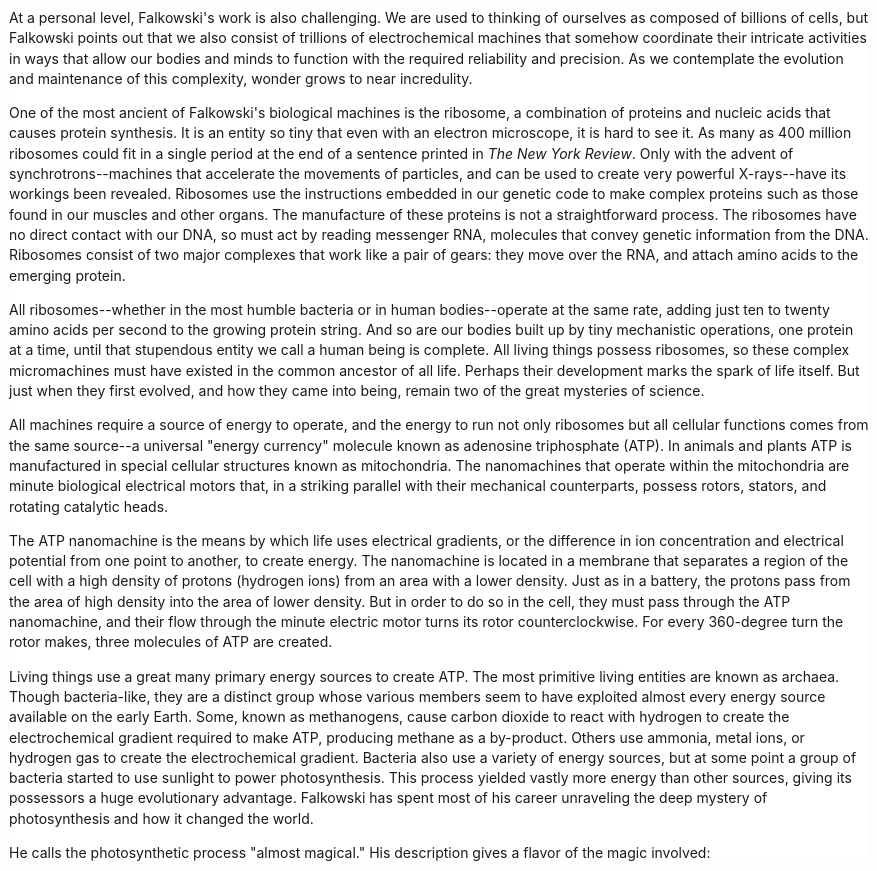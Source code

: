 At a personal level, Falkowski's work is also challenging. We are used to thinking of ourselves as composed of billions of cells, but Falkowski points out that we also consist of trillions of electrochemical machines that somehow coordinate their intricate activities in ways that allow our bodies and minds to function with the required reliability and precision. As we contemplate the evolution and maintenance of this complexity, wonder grows to near incredulity.

One of the most ancient of Falkowski's biological machines is the ribosome, a combination of proteins and nucleic acids that causes protein synthesis. It is an entity so tiny that even with an electron microscope, it is hard to see it. As many as 400 million ribosomes could fit in a single period at the end of a sentence printed in _The New York Review_. Only with the advent of synchrotrons--machines that accelerate the movements of particles, and can be used to create very powerful X-rays--have its workings been revealed. Ribosomes use the instructions embedded in our genetic code to make complex proteins such as those found in our muscles and other organs. The manufacture of these proteins is not a straightforward process. The ribosomes have no direct contact with our DNA, so must act by reading messenger RNA, molecules that convey genetic information from the DNA. Ribosomes consist of two major complexes that work like a pair of gears: they move over the RNA, and attach amino acids to the emerging protein.

All ribosomes--whether in the most humble bacteria or in human bodies--operate at the same rate, adding just ten to twenty amino acids per second to the growing protein string. And so are our bodies built up by tiny mechanistic operations, one protein at a time, until that stupendous entity we call a human being is complete. All living things possess ribosomes, so these complex micromachines must have existed in the common ancestor of all life. Perhaps their development marks the spark of life itself. But just when they first evolved, and how they came into being, remain two of the great mysteries of science.

All machines require a source of energy to operate, and the energy to run not only ribosomes but all cellular functions comes from the same source--a universal "energy currency" molecule known as adenosine triphosphate (ATP). In animals and plants ATP is manufactured in special cellular structures known as mitochondria. The nanomachines that operate within the mitochondria are minute biological electrical motors that, in a striking parallel with their mechanical counterparts, possess rotors, stators, and rotating catalytic heads.

The ATP nanomachine is the means by which life uses electrical gradients, or the difference in ion concentration and electrical potential from one point to another, to create energy. The nanomachine is located in a membrane that separates a region of the cell with a high density of protons (hydrogen ions) from an area with a lower density. Just as in a battery, the protons pass from the area of high density into the area of lower density. But in order to do so in the cell, they must pass through the ATP nanomachine, and their flow through the minute electric motor turns its rotor counterclockwise. For every 360-degree turn the rotor makes, three molecules of ATP are created.

Living things use a great many primary energy sources to create ATP. The most primitive living entities are known as archaea. Though bacteria-like, they are a distinct group whose various members seem to have exploited almost every energy source available on the early Earth. Some, known as methanogens, cause carbon dioxide to react with hydrogen to create the electrochemical gradient required to make ATP, producing methane as a by-product. Others use ammonia, metal ions, or hydrogen gas to create the electrochemical gradient. Bacteria also use a variety of energy sources, but at some point a group of bacteria started to use sunlight to power photosynthesis. This process yielded vastly more energy than other sources, giving its possessors a huge evolutionary advantage. Falkowski has spent most of his career unraveling the deep mystery of photosynthesis and how it changed the world.

He calls the photosynthetic process "almost magical." His description gives a flavor of the magic involved:
